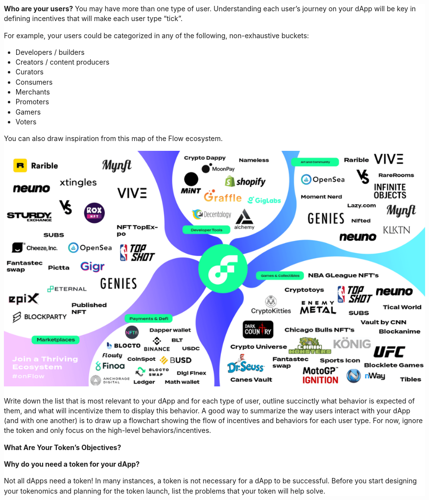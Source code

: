 **Who are your users?**
You may have more than one type of user. Understanding each user’s journey on your dApp will be key in defining incentives that will make each user type “tick”.

For example, your users could be categorized in any of the following, non-exhaustive buckets: 

- Developers / builders
- Creators / content producers
- Curators
- Consumers
- Merchants
- Promoters
- Gamers
- Voters

You can also draw inspiration from this map of the Flow ecosystem. 

![flow ecosystem](./flow-ecosystem.png)

Write down the list that is most relevant to your dApp and for each type of user, outline succinctly what behavior is expected of them, and what will incentivize them to display this behavior. A good way to summarize the way users interact with your dApp (and with one another) is to draw up a flowchart showing the flow of incentives and behaviors for each user type. For now, ignore the token and only focus on the high-level behaviors/incentives.

**What Are Your Token’s Objectives?**

**Why do you need a token for your dApp?**

Not all dApps need a token! In many instances, a token is not necessary for a dApp to be successful. Before you start designing your tokenomics and planning for the token launch, list the problems that your token will help solve.
